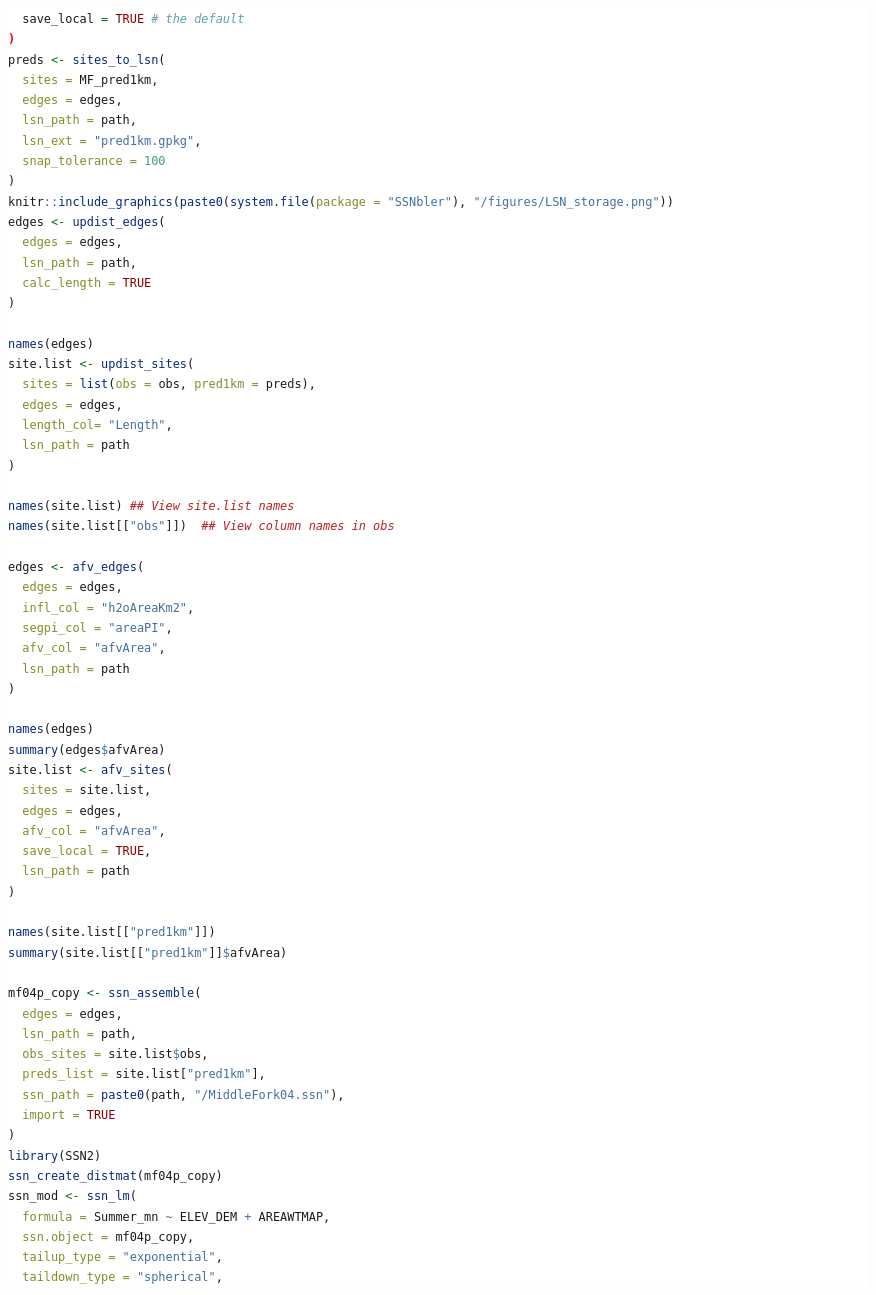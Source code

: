 ```r
  save_local = TRUE # the default
)
preds <- sites_to_lsn(
  sites = MF_pred1km,
  edges = edges,
  lsn_path = path,
  lsn_ext = "pred1km.gpkg",
  snap_tolerance = 100
)
knitr::include_graphics(paste0(system.file(package = "SSNbler"), "/figures/LSN_storage.png"))
edges <- updist_edges(
  edges = edges,
  lsn_path = path,
  calc_length = TRUE
)

names(edges)
site.list <- updist_sites(
  sites = list(obs = obs, pred1km = preds),
  edges = edges,
  length_col= "Length",
  lsn_path = path
)

names(site.list) ## View site.list names
names(site.list[["obs"]])  ## View column names in obs

edges <- afv_edges(
  edges = edges,
  infl_col = "h2oAreaKm2", 
  segpi_col = "areaPI",
  afv_col = "afvArea",
  lsn_path = path
)

names(edges)
summary(edges$afvArea)
site.list <- afv_sites(
  sites = site.list,
  edges = edges,
  afv_col = "afvArea",
  save_local = TRUE,
  lsn_path = path
)

names(site.list[["pred1km"]])
summary(site.list[["pred1km"]]$afvArea)

mf04p_copy <- ssn_assemble(
  edges = edges,
  lsn_path = path,
  obs_sites = site.list$obs,
  preds_list = site.list["pred1km"],
  ssn_path = paste0(path, "/MiddleFork04.ssn"),
  import = TRUE
)
library(SSN2)
ssn_create_distmat(mf04p_copy)
ssn_mod <- ssn_lm(
  formula = Summer_mn ~ ELEV_DEM + AREAWTMAP,
  ssn.object = mf04p_copy,
  tailup_type = "exponential",
  taildown_type = "spherical",
```